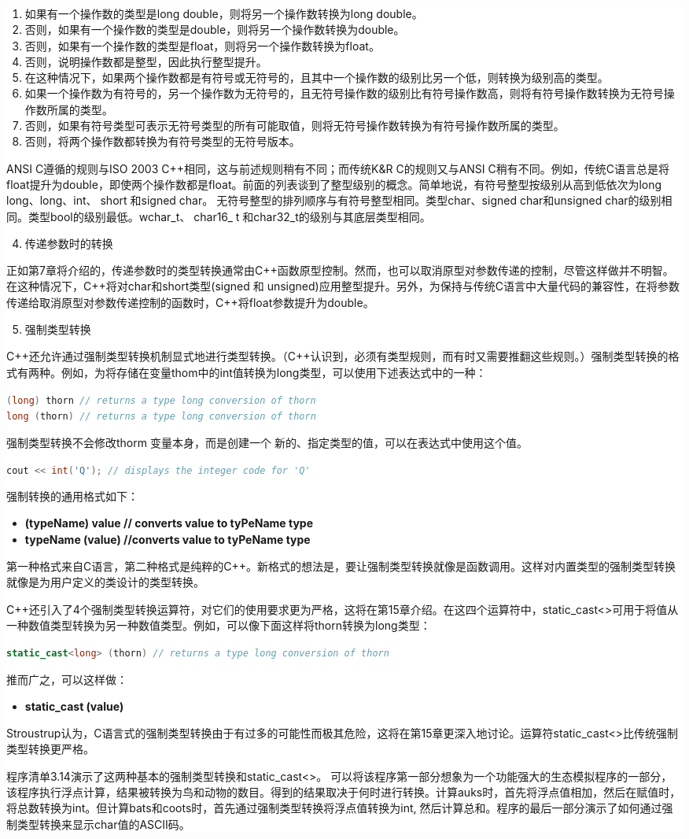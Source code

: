 1. 如果有一个操作数的类型是long double，则将另一个操作数转换为long double。
2. 否则，如果有一个操作数的类型是double，则将另一个操作数转换为double。
3. 否则，如果有一个操作数的类型是float，则将另一个操作数转换为float。
4. 否则，说明操作数都是整型，因此执行整型提升。
5. 在这种情况下，如果两个操作数都是有符号或无符号的，且其中一个操作数的级别比另一个低，则转换为级别高的类型。
6. 如果一个操作数为有符号的，另一个操作数为无符号的，且无符号操作数的级别比有符号操作数高，则将有符号操作数转换为无符号操作数所属的类型。
7. 否则，如果有符号类型可表示无符号类型的所有可能取值，则将无符号操作数转换为有符号操作数所属的类型。
8. 否则，将两个操作数都转换为有符号类型的无符号版本。

ANSI C遵循的规则与ISO 2003 C++相同，这与前述规则稍有不同；而传统K&R C的规则又与ANSI C稍有不同。例如，传统C语言总是将float提升为double，即使两个操作数都是float。前面的列表谈到了整型级别的概念。简单地说，有符号整型按级别从高到低依次为long long、long、int、 short 和signed char。 无符号整型的排列顺序与有符号整型相同。类型char、signed char和unsigned char的级别相同。类型bool的级别最低。wchar_t、 char16_ t 和char32_t的级别与其底层类型相同。



4. 传递参数时的转换

正如第7章将介绍的，传递参数时的类型转换通常由C++函数原型控制。然而，也可以取消原型对参数传递的控制，尽管这样做并不明智。在这种情况下，C++将对char和short类型(signed 和 unsigned)应用整型提升。另外，为保持与传统C语言中大量代码的兼容性，在将参数传递给取消原型对参数传递控制的函数时，C++将float参数提升为double。



5. 强制类型转换

C++还允许通过强制类型转换机制显式地进行类型转换。（C++认识到，必须有类型规则，而有时又需要推翻这些规则。）强制类型转换的格式有两种。例如，为将存储在变量thom中的int值转换为long类型，可以使用下述表达式中的一种：

```c++
(long) thorn // returns a type long conversion of thorn
long (thorn) // returns a type long conversion of thorn
```

强制类型转换不会修改thorm 变量本身，而是创建一个 新的、指定类型的值，可以在表达式中使用这个值。

```c++
cout << int('Q'); // displays the integer code for 'Q'
```

强制转换的通用格式如下：

- **(typeName) value // converts value to tyPeName type**
- **typeName (value) //converts value to tyPeName type**

第一种格式来自C语言，第二种格式是纯粹的C++。新格式的想法是，要让强制类型转换就像是函数调用。这样对内置类型的强制类型转换就像是为用户定义的类设计的类型转换。

C++还引入了4个强制类型转换运算符，对它们的使用要求更为严格，这将在第15章介绍。在这四个运算符中，static_cast<>可用于将值从一种数值类型转换为另一种数值类型。例如，可以像下面这样将thorn转换为long类型：

```c++
static_cast<long> (thorn) // returns a type long conversion of thorn
```

推而广之，可以这样做： 

- **static_cast<typeName> (value)**

Stroustrup认为，C语言式的强制类型转换由于有过多的可能性而极其危险，这将在第15章更深入地讨论。运算符static_cast<>比传统强制类型转换更严格。

程序清单3.14演示了这两种基本的强制类型转换和static_cast<>。 可以将该程序第一部分想象为一个功能强大的生态模拟程序的一部分， 该程序执行浮点计算，结果被转换为鸟和动物的数目。得到的结果取决于何时进行转换。计算auks时，首先将浮点值相加，然后在赋值时，将总数转换为int。但计算bats和coots时，首先通过强制类型转换将浮点值转换为int, 然后计算总和。程序的最后一部分演示了如何通过强制类型转换来显示char值的ASCII码。
